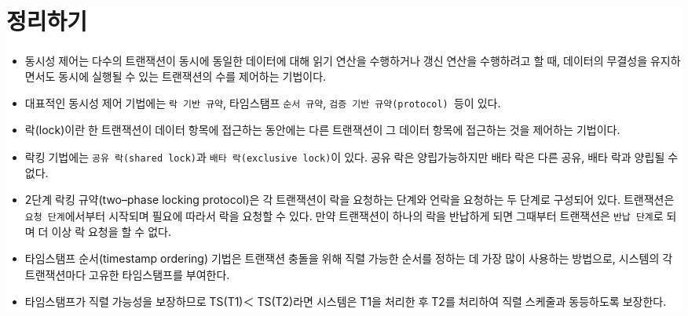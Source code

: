 #

# **정리하기**

- 동시성 제어는 다수의 트랜잭션이 동시에 동일한 데이터에 대해 읽기 연산을 수행하거나 갱신 연산을 수행하려고 할 때, 데이터의 무결성을 유지하면서도 동시에 실행될 수 있는 트랜잭션의 수를 제어하는 기법이다.

- 대표적인 동시성 제어 기법에는 `락 기반 규약`, 타임스탬프 `순서 규약`, `검증 기반 규약(protocol) `등이 있다.

- 락(lock)이란 한 트랜잭션이 데이터 항목에 접근하는 동안에는 다른 트랜잭션이 그 데이터 항목에 접근하는 것을 제어하는 기법이다.

- 락킹 기법에는 `공유 락(shared lock)`과 `배타 락(exclusive lock)`이 있다. 공유 락은 양립가능하지만 배타 락은 다른 공유, 배타 락과 양립될 수 없다.

- 2단계 락킹 규약(two–phase locking protocol)은 각 트랜잭션이 락을 요청하는 단계와 언락을 요청하는 두 단계로 구성되어 있다. 트랜잭션은 `요청 단계`에서부터 시작되며 필요에 따라서 락을 요청할 수 있다. 만약 트랜잭션이 하나의 락을 반납하게 되면 그때부터 트랜잭션은 `반납 단계`로 되며 더 이상 락 요청을 할 수 없다.

- 타임스탬프 순서(timestamp ordering) 기법은 트랜잭션 충돌을 위해 직렬 가능한 순서를 정하는 데 가장 많이 사용하는 방법으로, 시스템의 각 트랜잭션마다 고유한 타임스탬프를 부여한다.

- 타임스탬프가 직렬 가능성을 보장하므로 TS(T1)＜ TS(T2)라면 시스템은 T1을 처리한 후 T2를 처리하여 직렬 스케줄과 동등하도록 보장한다.

